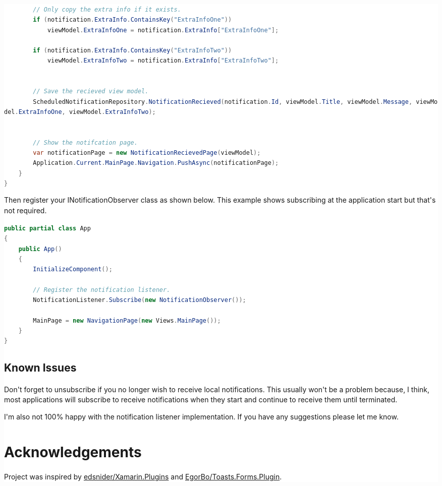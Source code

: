 ```C#
        // Only copy the extra info if it exists.
        if (notification.ExtraInfo.ContainsKey("ExtraInfoOne"))
            viewModel.ExtraInfoOne = notification.ExtraInfo["ExtraInfoOne"];

        if (notification.ExtraInfo.ContainsKey("ExtraInfoTwo"))
            viewModel.ExtraInfoTwo = notification.ExtraInfo["ExtraInfoTwo"];


        // Save the recieved view model.
        ScheduledNotificationRepository.NotificationRecieved(notification.Id, viewModel.Title, viewModel.Message, viewModel.ExtraInfoOne, viewModel.ExtraInfoTwo);


        // Show the notifcation page.
        var notificationPage = new NotificationRecievedPage(viewModel);
        Application.Current.MainPage.Navigation.PushAsync(notificationPage);
    }
}
```

Then register your INotificationObserver class as shown below.  This example shows subscribing at the application start but that's not required.

```C#
public partial class App
{
    public App()
    {
        InitializeComponent();

        // Register the notification listener.
        NotificationListener.Subscribe(new NotificationObserver());

        MainPage = new NavigationPage(new Views.MainPage());
    }
}
```

## Known Issues
Don't forget to unsubscribe if you no longer wish to receive local notifications.  This usually won't be a problem because, I think, most applications will subscribe to receive notifications when they start and continue to receive them until terminated.

I'm also not 100% happy with the notification listener implementation.  If you have any suggestions please let me know.

# Acknowledgements
Project was inspired by [edsnider/Xamarin.Plugins](https://github.com/edsnider/Xamarin.Plugins) and [EgorBo/Toasts.Forms.Plugin](https://github.com/EgorBo/Toasts.Forms.Plugin).

